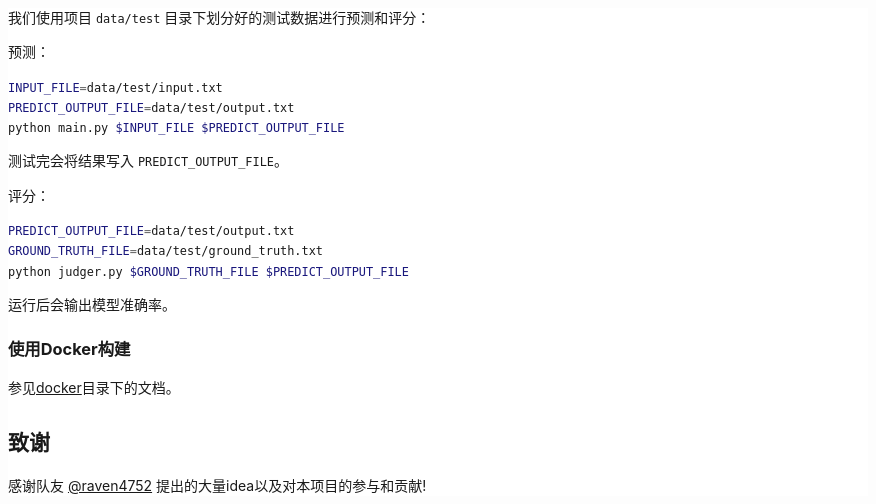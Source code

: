 我们使用项目 `data/test` 目录下划分好的测试数据进行预测和评分：

预测：
```bash
INPUT_FILE=data/test/input.txt
PREDICT_OUTPUT_FILE=data/test/output.txt
python main.py $INPUT_FILE $PREDICT_OUTPUT_FILE
```
测试完会将结果写入 `PREDICT_OUTPUT_FILE`。

评分：
```bash
PREDICT_OUTPUT_FILE=data/test/output.txt
GROUND_TRUTH_FILE=data/test/ground_truth.txt
python judger.py $GROUND_TRUTH_FILE $PREDICT_OUTPUT_FILE
```

运行后会输出模型准确率。

### 使用Docker构建
参见[docker](docker)目录下的文档。

## 致谢

感谢队友 [@raven4752](https://github.com/raven4752) 提出的大量idea以及对本项目的参与和贡献!
